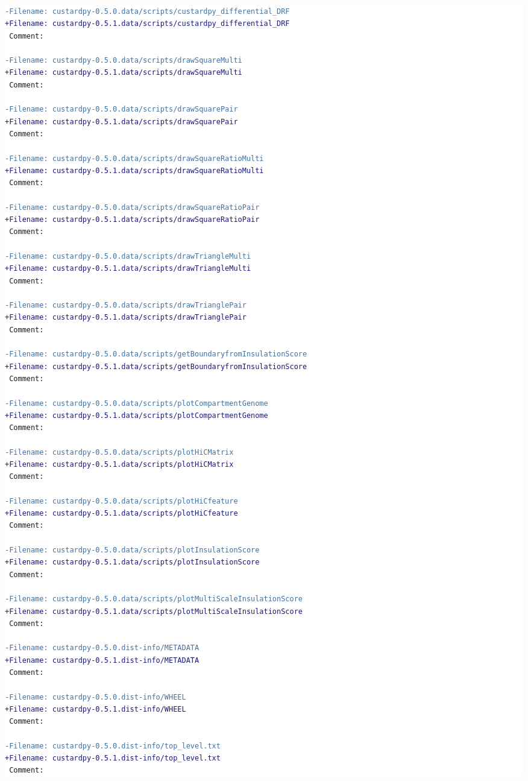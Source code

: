 ```diff
-Filename: custardpy-0.5.0.data/scripts/custardpy_differential_DRF
+Filename: custardpy-0.5.1.data/scripts/custardpy_differential_DRF
 Comment: 
 
-Filename: custardpy-0.5.0.data/scripts/drawSquareMulti
+Filename: custardpy-0.5.1.data/scripts/drawSquareMulti
 Comment: 
 
-Filename: custardpy-0.5.0.data/scripts/drawSquarePair
+Filename: custardpy-0.5.1.data/scripts/drawSquarePair
 Comment: 
 
-Filename: custardpy-0.5.0.data/scripts/drawSquareRatioMulti
+Filename: custardpy-0.5.1.data/scripts/drawSquareRatioMulti
 Comment: 
 
-Filename: custardpy-0.5.0.data/scripts/drawSquareRatioPair
+Filename: custardpy-0.5.1.data/scripts/drawSquareRatioPair
 Comment: 
 
-Filename: custardpy-0.5.0.data/scripts/drawTriangleMulti
+Filename: custardpy-0.5.1.data/scripts/drawTriangleMulti
 Comment: 
 
-Filename: custardpy-0.5.0.data/scripts/drawTrianglePair
+Filename: custardpy-0.5.1.data/scripts/drawTrianglePair
 Comment: 
 
-Filename: custardpy-0.5.0.data/scripts/getBoundaryfromInsulationScore
+Filename: custardpy-0.5.1.data/scripts/getBoundaryfromInsulationScore
 Comment: 
 
-Filename: custardpy-0.5.0.data/scripts/plotCompartmentGenome
+Filename: custardpy-0.5.1.data/scripts/plotCompartmentGenome
 Comment: 
 
-Filename: custardpy-0.5.0.data/scripts/plotHiCMatrix
+Filename: custardpy-0.5.1.data/scripts/plotHiCMatrix
 Comment: 
 
-Filename: custardpy-0.5.0.data/scripts/plotHiCfeature
+Filename: custardpy-0.5.1.data/scripts/plotHiCfeature
 Comment: 
 
-Filename: custardpy-0.5.0.data/scripts/plotInsulationScore
+Filename: custardpy-0.5.1.data/scripts/plotInsulationScore
 Comment: 
 
-Filename: custardpy-0.5.0.data/scripts/plotMultiScaleInsulationScore
+Filename: custardpy-0.5.1.data/scripts/plotMultiScaleInsulationScore
 Comment: 
 
-Filename: custardpy-0.5.0.dist-info/METADATA
+Filename: custardpy-0.5.1.dist-info/METADATA
 Comment: 
 
-Filename: custardpy-0.5.0.dist-info/WHEEL
+Filename: custardpy-0.5.1.dist-info/WHEEL
 Comment: 
 
-Filename: custardpy-0.5.0.dist-info/top_level.txt
+Filename: custardpy-0.5.1.dist-info/top_level.txt
 Comment: 
```